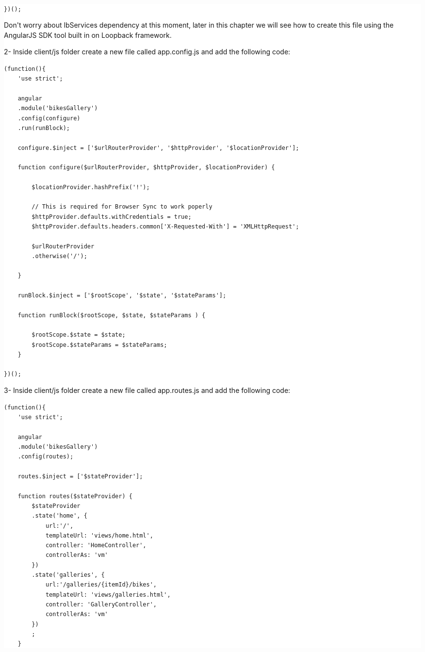     })();

Don't worry about lbServices dependency at this moment, later in this chapter we will see how to create this file using the AngularJS SDK tool built in on Loopback framework.

2- Inside client/js folder create a new file called app.config.js and add the following code:

    (function(){
        'use strict';

        angular
        .module('bikesGallery')
        .config(configure)
        .run(runBlock);

        configure.$inject = ['$urlRouterProvider', '$httpProvider', '$locationProvider'];

        function configure($urlRouterProvider, $httpProvider, $locationProvider) {

            $locationProvider.hashPrefix('!');

            // This is required for Browser Sync to work poperly
            $httpProvider.defaults.withCredentials = true;
            $httpProvider.defaults.headers.common['X-Requested-With'] = 'XMLHttpRequest';

            $urlRouterProvider
            .otherwise('/');

        }

        runBlock.$inject = ['$rootScope', '$state', '$stateParams'];

        function runBlock($rootScope, $state, $stateParams ) {

            $rootScope.$state = $state;
            $rootScope.$stateParams = $stateParams;
        }

    })();

3- Inside client/js folder create a new file called app.routes.js and add the following code:

    (function(){
        'use strict';

        angular
        .module('bikesGallery')
        .config(routes);

        routes.$inject = ['$stateProvider'];

        function routes($stateProvider) {
            $stateProvider
            .state('home', {
                url:'/',
                templateUrl: 'views/home.html',
                controller: 'HomeController',
                controllerAs: 'vm'
            })
            .state('galleries', {
                url:'/galleries/{itemId}/bikes',
                templateUrl: 'views/galleries.html',
                controller: 'GalleryController',
                controllerAs: 'vm'
            })
            ;
        }
